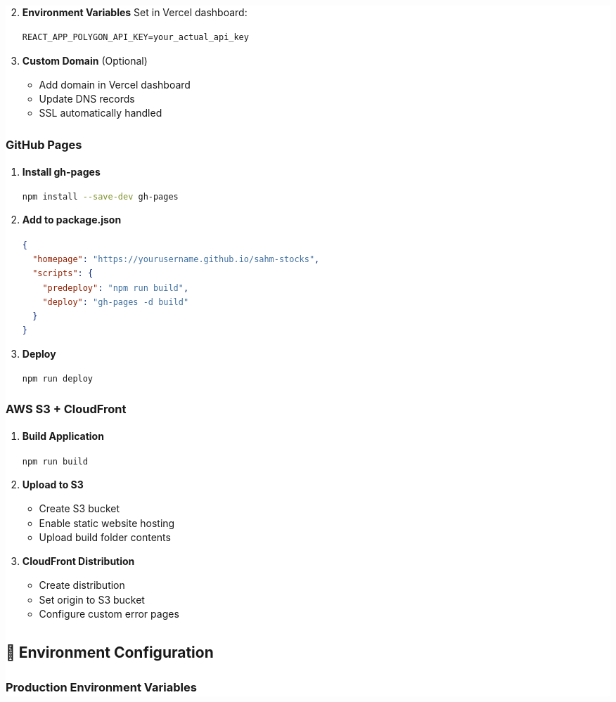 2. **Environment Variables**
   Set in Vercel dashboard:
   ```
   REACT_APP_POLYGON_API_KEY=your_actual_api_key
   ```

3. **Custom Domain** (Optional)
   - Add domain in Vercel dashboard
   - Update DNS records
   - SSL automatically handled

### GitHub Pages

1. **Install gh-pages**
   ```bash
   npm install --save-dev gh-pages
   ```

2. **Add to package.json**
   ```json
   {
     "homepage": "https://yourusername.github.io/sahm-stocks",
     "scripts": {
       "predeploy": "npm run build",
       "deploy": "gh-pages -d build"
     }
   }
   ```

3. **Deploy**
   ```bash
   npm run deploy
   ```

### AWS S3 + CloudFront

1. **Build Application**
   ```bash
   npm run build
   ```

2. **Upload to S3**
   - Create S3 bucket
   - Enable static website hosting
   - Upload build folder contents

3. **CloudFront Distribution**
   - Create distribution
   - Set origin to S3 bucket
   - Configure custom error pages

## 🔧 Environment Configuration

### Production Environment Variables
